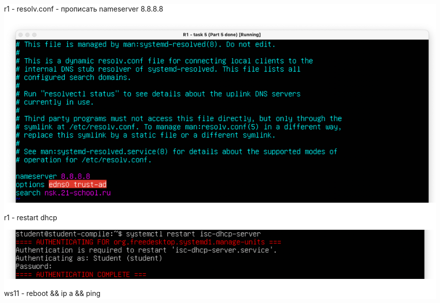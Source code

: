 r1 - resolv.conf - прописать nameserver 8.8.8.8

![resolv](/linux_network/images/Part5_40.png)

r1 - restart dhcp

![restart](/linux_network/images/Part5_41.png)

ws11 - reboot && ip a && ping

